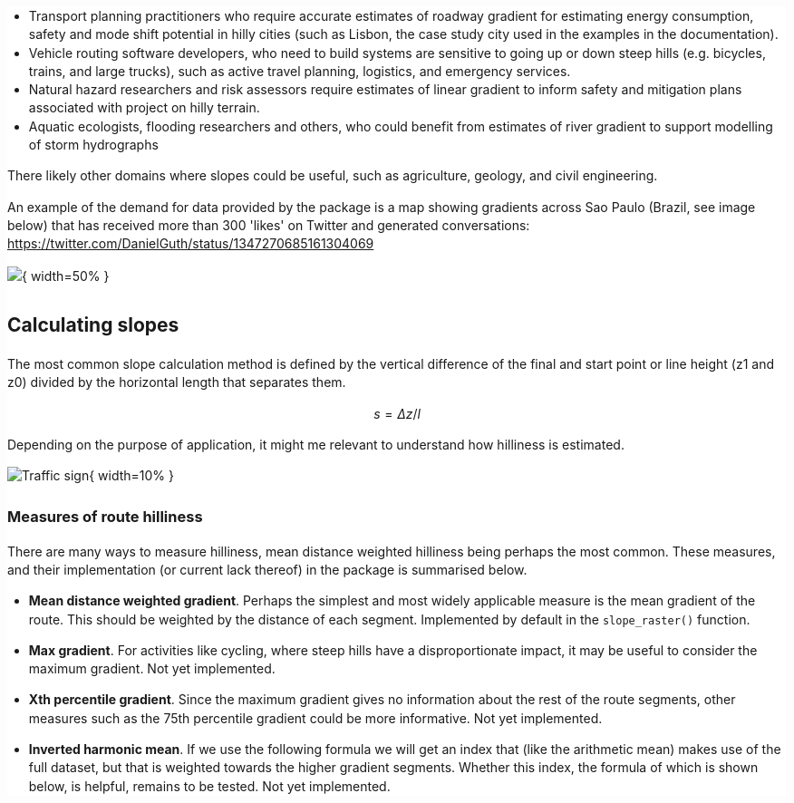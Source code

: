 - Transport planning practitioners who require accurate estimates of roadway gradient for estimating energy consumption, safety and mode shift potential in hilly cities (such as Lisbon, the case study city used in the examples in the documentation). 
- Vehicle routing software developers, who need to build systems are sensitive to going up or down steep hills (e.g. bicycles, trains, and large trucks), such as active travel planning, logistics, and emergency services.
- Natural hazard researchers and risk assessors require estimates of linear gradient to inform safety and mitigation plans associated with project on hilly terrain.
- Aquatic ecologists, flooding researchers and others, who could benefit from estimates of river gradient to support modelling of storm hydrographs

There likely other domains where slopes could be useful, such as agriculture, geology, and civil engineering.

An example of the demand for data provided by the package is a map showing gradients across Sao Paulo (Brazil, see image below) that has received more than 300 'likes' on Twitter and generated conversations:  https://twitter.com/DanielGuth/status/1347270685161304069

![](https://camo.githubusercontent.com/30a3b814dd72aef5b51db635f2ab6e1b6b6c57b856d239822788967a4932d655/68747470733a2f2f7062732e7477696d672e636f6d2f6d656469612f45724a32647238574d414948774d6e3f666f726d61743d6a7067266e616d653d6c61726765){ width=50% } 


## Calculating slopes

The most common slope calculation method is defined by the vertical difference of the final and start point or line height (z1 and z0) divided by the horizontal length that separates them.

$$
s = \Delta z/l
$$

Depending on the purpose of application, it might me relevant to understand how hilliness is estimated.  

![Traffic sign](https://sinalnorte.com/wp-content/uploads/2018/02/A3b.jpg){ width=10% }  

### Measures of route hilliness

There are many ways to measure hilliness, mean distance weighted hilliness being perhaps the most common.
These measures, and their implementation (or current lack thereof) in the package is summarised below.

- **Mean distance weighted gradient**. Perhaps the simplest and most widely applicable measure is the mean gradient of the route. This should be weighted by the distance of each segment. Implemented by default in the `slope_raster()` function.

- **Max gradient**. For activities like cycling, where steep hills have a disproportionate impact, it may be useful to consider the maximum gradient. Not yet implemented.



- **Xth percentile gradient**. Since the maximum gradient gives no information about the rest of the route segments, other measures such as the 75th percentile gradient could be more informative. Not yet implemented.

- **Inverted harmonic mean**. If we use the following formula we will get an index that (like the arithmetic mean) makes use of the full dataset, but that is weighted towards the higher gradient segments. Whether this index, the formula of which is shown below, is helpful, remains to be tested. Not yet implemented.
